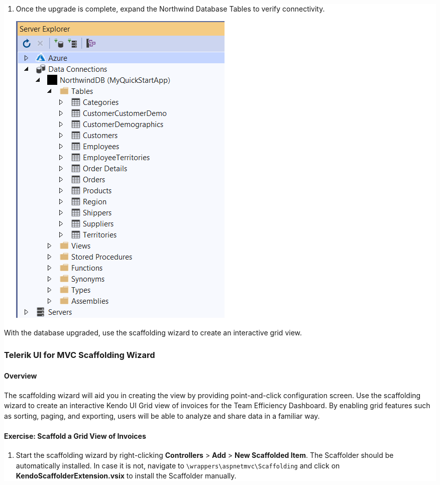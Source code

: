 1. Once the upgrade is complete, expand the Northwind Database Tables to verify connectivity.

    ![](images/chapter3/upgrade-db-4.png)

With the database upgraded, use the scaffolding wizard to create an interactive grid view.

### Telerik UI for MVC Scaffolding Wizard

#### Overview

The scaffolding wizard will aid you in creating the view by providing point-and-click configuration screen. Use the scaffolding wizard to create an interactive Kendo UI Grid view of invoices for the Team Efficiency Dashboard. By enabling grid features such as sorting, paging, and exporting, users will be able to analyze and share data in a familiar way.

#### Exercise: Scaffold a Grid View of Invoices

1. Start the scaffolding wizard by right-clicking **Controllers** > **Add** > **New Scaffolded Item**. The Scaffolder should be automatically installed. In case it is not, navigate to `\wrappers\aspnetmvc\Scaffolding` and click on **KendoScaffolderExtension.vsix** to install the Scaffolder manually.
